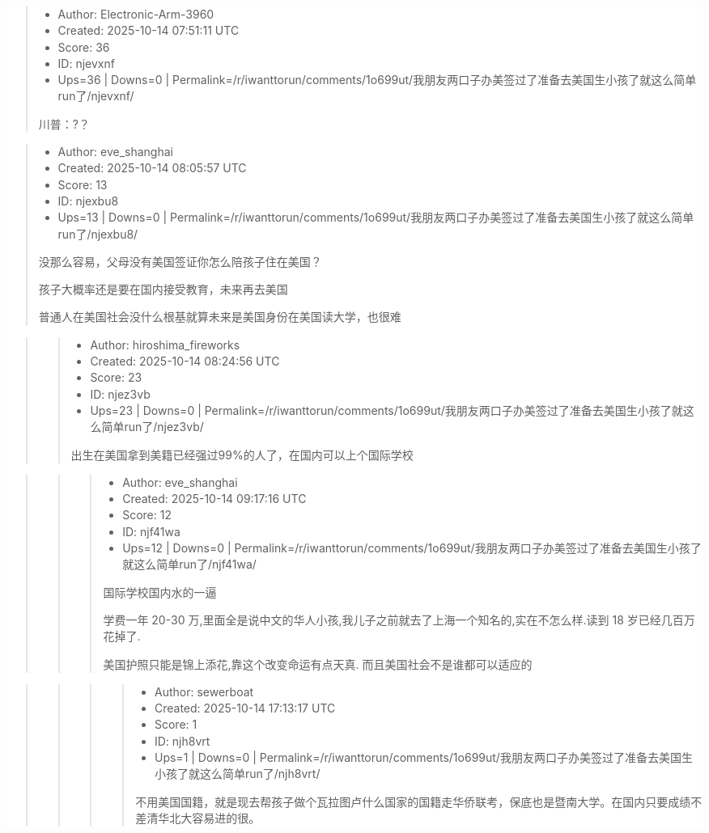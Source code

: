 > - Author: Electronic-Arm-3960
> - Created: 2025-10-14 07:51:11 UTC
> - Score: 36
> - ID: njevxnf
> - Ups=36 | Downs=0 | Permalink=/r/iwanttorun/comments/1o699ut/我朋友两口子办美签过了准备去美国生小孩了就这么简单run了/njevxnf/
>
> 川普：?？

> - Author: eve_shanghai
> - Created: 2025-10-14 08:05:57 UTC
> - Score: 13
> - ID: njexbu8
> - Ups=13 | Downs=0 | Permalink=/r/iwanttorun/comments/1o699ut/我朋友两口子办美签过了准备去美国生小孩了就这么简单run了/njexbu8/
>
> 没那么容易，父母没有美国签证你怎么陪孩子住在美国？
> 
> 孩子大概率还是要在国内接受教育，未来再去美国
> 
> 普通人在美国社会没什么根基就算未来是美国身份在美国读大学，也很难

>> - Author: hiroshima_fireworks
>> - Created: 2025-10-14 08:24:56 UTC
>> - Score: 23
>> - ID: njez3vb
>> - Ups=23 | Downs=0 | Permalink=/r/iwanttorun/comments/1o699ut/我朋友两口子办美签过了准备去美国生小孩了就这么简单run了/njez3vb/
>>
>> 出生在美国拿到美籍已经强过99%的人了，在国内可以上个国际学校

>>> - Author: eve_shanghai
>>> - Created: 2025-10-14 09:17:16 UTC
>>> - Score: 12
>>> - ID: njf41wa
>>> - Ups=12 | Downs=0 | Permalink=/r/iwanttorun/comments/1o699ut/我朋友两口子办美签过了准备去美国生小孩了就这么简单run了/njf41wa/
>>>
>>> 国际学校国内水的一逼
>>> 
>>> 学费一年 20-30 万,里面全是说中文的华人小孩,我儿子之前就去了上海一个知名的,实在不怎么样.读到 18 岁已经几百万花掉了. 
>>> 
>>> 美国护照只能是锦上添花,靠这个改变命运有点天真. 而且美国社会不是谁都可以适应的

>>>> - Author: sewerboat
>>>> - Created: 2025-10-14 17:13:17 UTC
>>>> - Score: 1
>>>> - ID: njh8vrt
>>>> - Ups=1 | Downs=0 | Permalink=/r/iwanttorun/comments/1o699ut/我朋友两口子办美签过了准备去美国生小孩了就这么简单run了/njh8vrt/
>>>>
>>>> 不用美国国籍，就是现去帮孩子做个瓦拉图卢什么国家的国籍走华侨联考，保底也是暨南大学。在国内只要成绩不差清华北大容易进的很。
